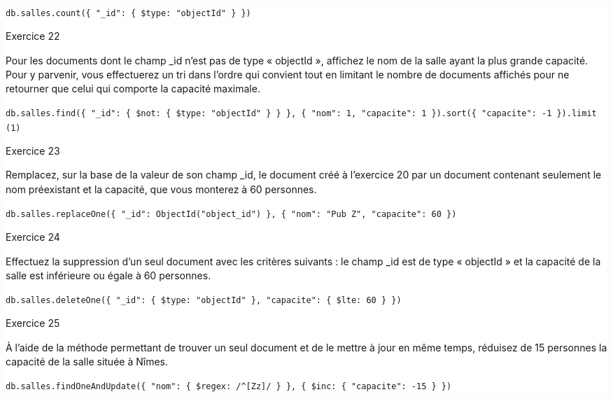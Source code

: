 ```
db.salles.count({ "_id": { $type: "objectId" } })
```

Exercice 22

Pour les documents dont le champ _id n’est pas de type « objectId », affichez le nom de la salle ayant la plus grande capacité. Pour y parvenir, vous effectuerez un tri dans l’ordre qui convient tout en limitant le nombre de documents affichés pour ne retourner que celui qui comporte la capacité maximale.

```
db.salles.find({ "_id": { $not: { $type: "objectId" } } }, { "nom": 1, "capacite": 1 }).sort({ "capacite": -1 }).limit(1)
```

Exercice 23

Remplacez, sur la base de la valeur de son champ _id, le document créé à l’exercice 20 par un document contenant seulement le nom préexistant et la capacité, que vous monterez à 60 personnes.

```
db.salles.replaceOne({ "_id": ObjectId("object_id") }, { "nom": "Pub Z", "capacite": 60 })
```

Exercice 24

Effectuez la suppression d’un seul document avec les critères suivants : le champ _id est de type « objectId » et la capacité de la salle est inférieure ou égale à 60 personnes.

```
db.salles.deleteOne({ "_id": { $type: "objectId" }, "capacite": { $lte: 60 } })
```

Exercice 25

À l’aide de la méthode permettant de trouver un seul document et de le mettre à jour en même temps, réduisez de 15 personnes la capacité de la salle située à Nîmes.

```
db.salles.findOneAndUpdate({ "nom": { $regex: /^[Zz]/ } }, { $inc: { "capacite": -15 } })
```

